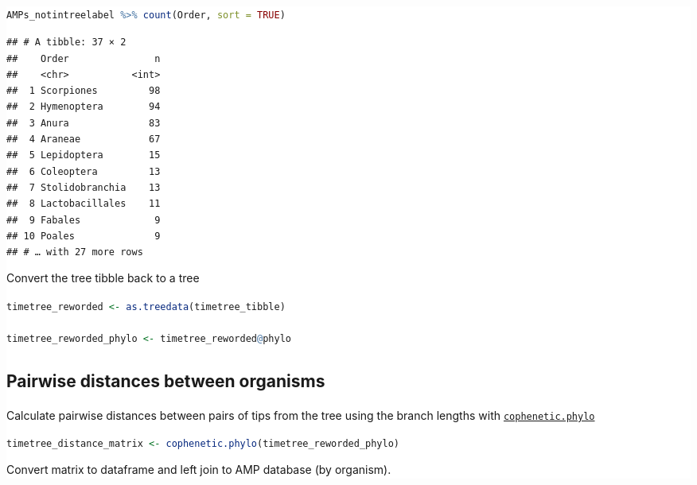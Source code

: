 ``` r
AMPs_notintreelabel %>% count(Order, sort = TRUE)
```

    ## # A tibble: 37 × 2
    ##    Order               n
    ##    <chr>           <int>
    ##  1 Scorpiones         98
    ##  2 Hymenoptera        94
    ##  3 Anura              83
    ##  4 Araneae            67
    ##  5 Lepidoptera        15
    ##  6 Coleoptera         13
    ##  7 Stolidobranchia    13
    ##  8 Lactobacillales    11
    ##  9 Fabales             9
    ## 10 Poales              9
    ## # … with 27 more rows

Convert the tree tibble back to a tree

``` r
timetree_reworded <- as.treedata(timetree_tibble)

timetree_reworded_phylo <- timetree_reworded@phylo
```

## Pairwise distances between organisms

Calculate pairwise distances between pairs of tips from the tree using
the branch lengths with
[`cophenetic.phylo`](https://rdrr.io/cran/ape/man/cophenetic.phylo.html)

``` r
timetree_distance_matrix <- cophenetic.phylo(timetree_reworded_phylo)
```

Convert matrix to dataframe and left join to AMP database (by organism).
